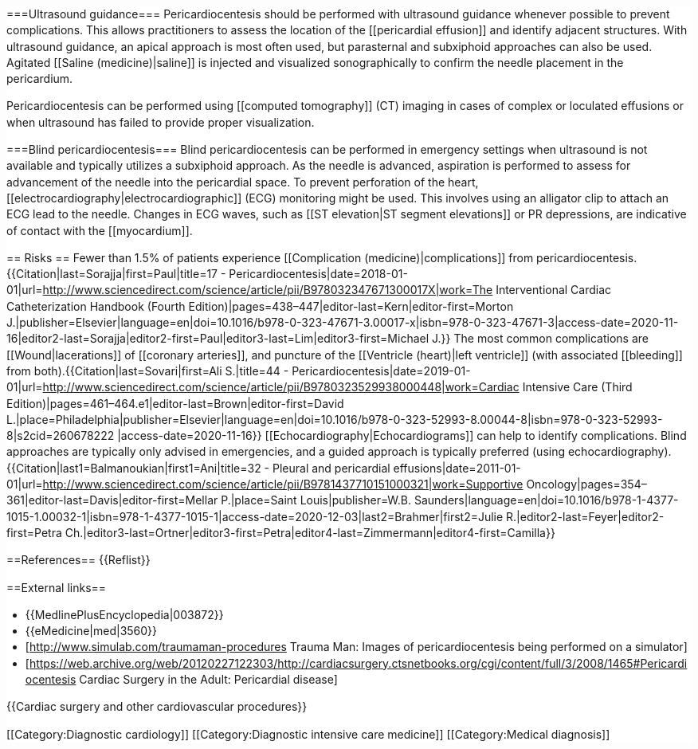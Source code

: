===Ultrasound guidance===
Pericardiocentesis should be performed with ultrasound guidance whenever possible to prevent complications.<ref name=":m2" /><ref name=":m3"/>  This allows practitioners to assess the location of the [[pericardial effusion]] and identify adjacent structures.<ref name=":m3"/>  With ultrasound guidance, an apical approach is most often used, but parasternal and subxiphoid approaches can also be used.  Agitated [[Saline (medicine)|saline]] is injected and visualized sonographically to confirm the needle placement in the pericardium.<ref name=":m3"/>

Pericardiocentesis can be performed using [[computed tomography]] (CT) imaging in cases of complex or loculated effusions or when ultrasound has failed to provide proper visualization.<ref name=":m3"/>

===Blind pericardiocentesis===
Blind pericardiocentesis can be performed in emergency settings when ultrasound is not available and typically utilizes a subxiphoid approach.<ref name=":m2" /><ref name=":m3"/>  As the needle is advanced, aspiration is performed to assess for advancement of the needle into the pericardial space.<ref name=":m3"/>  To prevent perforation of the heart, [[electrocardiography|electrocardiographic]] (ECG) monitoring might be used.  This involves using an alligator clip to attach an ECG lead to the needle.  Changes in ECG waves, such as [[ST elevation|ST segment elevations]] or PR depressions, are indicative of contact with the [[myocardium]].<ref name=":m3"/>

== Risks ==
Fewer than 1.5% of patients experience [[Complication (medicine)|complications]] from pericardiocentesis.<ref name=":1">{{Citation|last=Sorajja|first=Paul|title=17 - Pericardiocentesis|date=2018-01-01|url=http://www.sciencedirect.com/science/article/pii/B978032347671300017X|work=The Interventional Cardiac Catheterization Handbook (Fourth Edition)|pages=438–447|editor-last=Kern|editor-first=Morton J.|publisher=Elsevier|language=en|doi=10.1016/b978-0-323-47671-3.00017-x|isbn=978-0-323-47671-3|access-date=2020-11-16|editor2-last=Sorajja|editor2-first=Paul|editor3-last=Lim|editor3-first=Michael J.}}</ref> The most common complications are [[Wound|lacerations]] of [[coronary arteries]], and puncture of the [[Ventricle (heart)|left ventricle]] (with associated [[bleeding]] from both).<ref name=":1" /><ref name=":2">{{Citation|last=Sovari|first=Ali S.|title=44 - Pericardiocentesis|date=2019-01-01|url=http://www.sciencedirect.com/science/article/pii/B9780323529938000448|work=Cardiac Intensive Care (Third Edition)|pages=461–464.e1|editor-last=Brown|editor-first=David L.|place=Philadelphia|publisher=Elsevier|language=en|doi=10.1016/b978-0-323-52993-8.00044-8|isbn=978-0-323-52993-8|s2cid=260678222 |access-date=2020-11-16}}</ref> [[Echocardiography|Echocardiograms]] can help to identify complications.<ref name=":2" /> Blind approaches are typically only advised in emergencies, and a guided approach is typically preferred (using echocardiography).<ref name=":2" /><ref name=":6">{{Citation|last1=Balmanoukian|first1=Ani|title=32 - Pleural and pericardial effusions|date=2011-01-01|url=http://www.sciencedirect.com/science/article/pii/B9781437710151000321|work=Supportive Oncology|pages=354–361|editor-last=Davis|editor-first=Mellar P.|place=Saint Louis|publisher=W.B. Saunders|language=en|doi=10.1016/b978-1-4377-1015-1.00032-1|isbn=978-1-4377-1015-1|access-date=2020-12-03|last2=Brahmer|first2=Julie R.|editor2-last=Feyer|editor2-first=Petra Ch.|editor3-last=Ortner|editor3-first=Petra|editor4-last=Zimmermann|editor4-first=Camilla}}</ref>

==References==
{{Reflist}}

==External links==
* {{MedlinePlusEncyclopedia|003872}}
* {{eMedicine|med|3560}}
* [http://www.simulab.com/traumaman-procedures Trauma Man: Images of pericardiocentesis being performed on a simulator]
* [https://web.archive.org/web/20120227122303/http://cardiacsurgery.ctsnetbooks.org/cgi/content/full/3/2008/1465#Pericardiocentesis Cardiac Surgery in the Adult: Pericardial disease]

{{Cardiac surgery and other cardiovascular procedures}}

[[Category:Diagnostic cardiology]]
[[Category:Diagnostic intensive care medicine]]
[[Category:Medical diagnosis]]